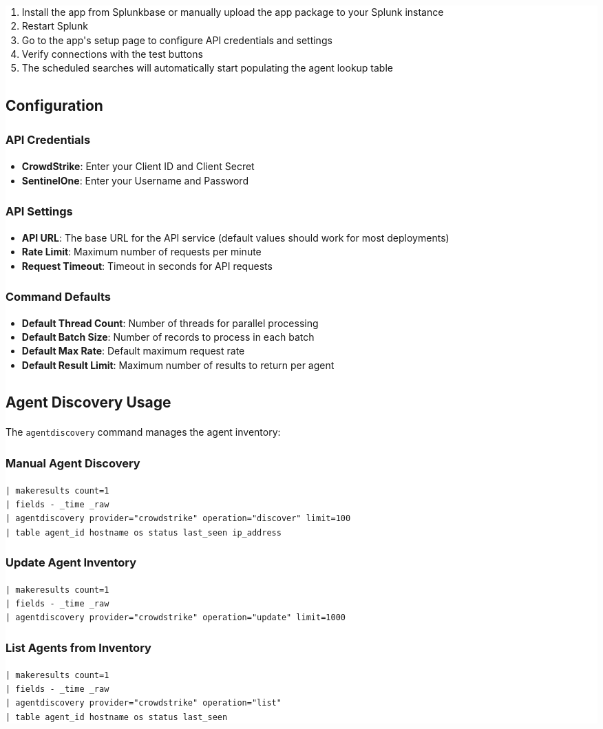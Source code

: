 1. Install the app from Splunkbase or manually upload the app package to your Splunk instance
2. Restart Splunk
3. Go to the app's setup page to configure API credentials and settings
4. Verify connections with the test buttons
5. The scheduled searches will automatically start populating the agent lookup table

## Configuration

### API Credentials

- **CrowdStrike**: Enter your Client ID and Client Secret
- **SentinelOne**: Enter your Username and Password

### API Settings

- **API URL**: The base URL for the API service (default values should work for most deployments)
- **Rate Limit**: Maximum number of requests per minute
- **Request Timeout**: Timeout in seconds for API requests

### Command Defaults

- **Default Thread Count**: Number of threads for parallel processing
- **Default Batch Size**: Number of records to process in each batch
- **Default Max Rate**: Default maximum request rate
- **Default Result Limit**: Maximum number of results to return per agent

## Agent Discovery Usage

The `agentdiscovery` command manages the agent inventory:

### Manual Agent Discovery

```
| makeresults count=1
| fields - _time _raw
| agentdiscovery provider="crowdstrike" operation="discover" limit=100
| table agent_id hostname os status last_seen ip_address
```

### Update Agent Inventory

```
| makeresults count=1
| fields - _time _raw
| agentdiscovery provider="crowdstrike" operation="update" limit=1000
```

### List Agents from Inventory

```
| makeresults count=1
| fields - _time _raw
| agentdiscovery provider="crowdstrike" operation="list"
| table agent_id hostname os status last_seen
```
